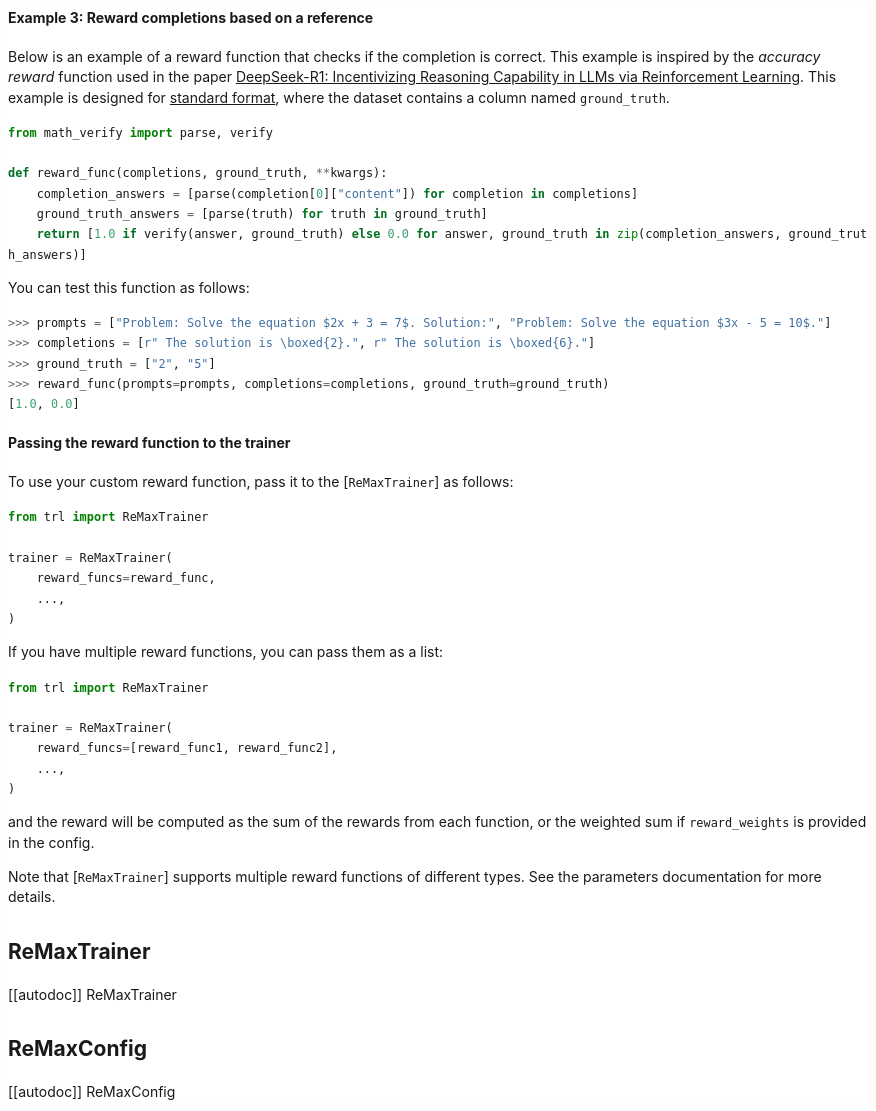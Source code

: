 #### Example 3: Reward completions based on a reference

Below is an example of a reward function that checks if the completion is correct. This example is inspired by the _accuracy reward_ function used in the paper [DeepSeek-R1: Incentivizing Reasoning Capability in LLMs via Reinforcement Learning](https://huggingface.co/papers/2501.12948).
This example is designed for [standard format](dataset_formats#standard), where the dataset contains a column named `ground_truth`.

```python
from math_verify import parse, verify

def reward_func(completions, ground_truth, **kwargs):
    completion_answers = [parse(completion[0]["content"]) for completion in completions]
    ground_truth_answers = [parse(truth) for truth in ground_truth]
    return [1.0 if verify(answer, ground_truth) else 0.0 for answer, ground_truth in zip(completion_answers, ground_truth_answers)]
```

You can test this function as follows:

```python
>>> prompts = ["Problem: Solve the equation $2x + 3 = 7$. Solution:", "Problem: Solve the equation $3x - 5 = 10$."]
>>> completions = [r" The solution is \boxed{2}.", r" The solution is \boxed{6}."]
>>> ground_truth = ["2", "5"]
>>> reward_func(prompts=prompts, completions=completions, ground_truth=ground_truth)
[1.0, 0.0]
```

#### Passing the reward function to the trainer

To use your custom reward function, pass it to the [`ReMaxTrainer`] as follows:

```python
from trl import ReMaxTrainer

trainer = ReMaxTrainer(
    reward_funcs=reward_func,
    ...,
)
```

If you have multiple reward functions, you can pass them as a list:

```python
from trl import ReMaxTrainer

trainer = ReMaxTrainer(
    reward_funcs=[reward_func1, reward_func2],
    ...,
)
```
and the reward will be computed as the sum of the rewards from each function, or the weighted sum if `reward_weights` is provided in the config.

Note that [`ReMaxTrainer`] supports multiple reward functions of different types. See the parameters documentation for more details.

## ReMaxTrainer

[[autodoc]] ReMaxTrainer

## ReMaxConfig

[[autodoc]] ReMaxConfig
